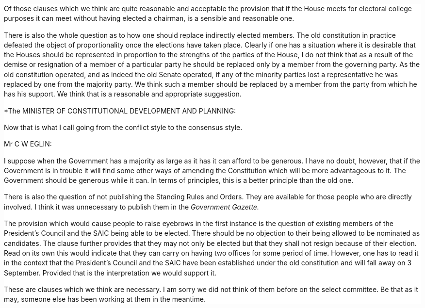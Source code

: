 <p>Of those clauses which we think are quite reasonable and acceptable the provision that if the House meets for electoral college purposes it can meet without having elected a chairman, is a sensible and reasonable one.</p>

<p>There is also the whole question as to how one should replace indirectly elected members. The old constitution in practice defeated the object of proportionality once the elections have taken place. Clearly if one has a situation where it is desirable that the Houses should be represented in proportion to the strengths of the parties of the House, I do not think that as a result of the demise or resignation of a member of a particular party he should be replaced only by a member from the governing party. As the old constitution operated, and as indeed the old Senate operated, if any of the minority parties lost a representative he was replaced by one from the majority party. We think such a member should be replaced by a member from the party from which he has his support. We think that is a reasonable and appropriate suggestion.</p>

</speech>

<speech by="#minister_of_constitutional_development_and_planning">

<from>*The <person refersTo="hansard_za">MINISTER OF CONSTITUTIONAL DEVELOPMENT AND PLANNING</person>:</from>

<p>Now that is what I call going from the conflict style to the consensus style.</p>

</speech>

<speech by="#eglin">

<from>Mr <person refersTo="hansard_za">C W EGLIN</person>:</from>

<p>I suppose when the Government has a majority as large as it has it can afford to be generous. I have no doubt, however, that if the Government is in trouble it will find some other ways of amending the Constitution which will be more advantageous to it. The Government should be generous while it can. In terms of principles, this is a better principle than the old one.</p>

<p>There is also the question of not publishing the Standing Rules and Orders. They are available for those people who are directly involved. I think it was unnecessary to publish them in the <i>Government Gazette.</i></p>

<p>The provision which would cause people <span class="col_10163-10164" refersTo="page_0872"/>to raise eyebrows in the first instance is the question of existing members of the President&#x2019;s Council and the SAIC being able to be elected. There should be no objection to their being allowed to be nominated as candidates. The clause further provides that they may not only be elected but that they shall not resign because of their election. Read on its own this would indicate that they can carry on having two offices for some period of time. However, one has to read it in the context that the President&#x2019;s Council and the SAIC have been established under the old constitution and will fall away on 3 September. Provided that is the interpretation we would support it.</p>

<p>These are clauses which we think are necessary. I am sorry we did not think of them before on the select committee. Be that as it may, someone else has been working at them in the meantime.</p>
